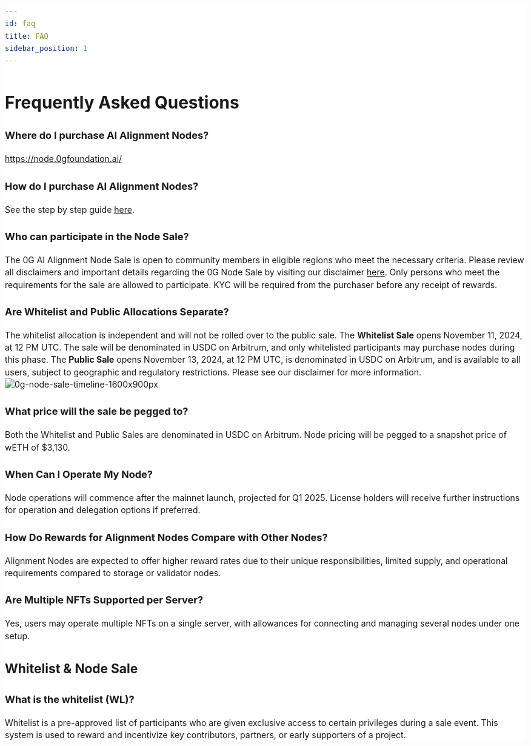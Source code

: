```yaml
---
id: faq
title: FAQ
sidebar_position: 1
---
```


# Frequently Asked Questions

### Where do I purchase AI Alignment Nodes?
https://node.0gfoundation.ai/
### How do I purchase AI Alignment Nodes?
See the step by step guide [here](docs/node-sale/details/purchasing-nodes.md).
### Who can participate in the Node Sale?
The 0G AI Alignment Node Sale is open to community members in eligible regions who meet the necessary criteria. Please review all disclaimers and important details regarding the 0G Node Sale by visiting our disclaimer [here](https://0gfoundation.ai/disclaimer). Only persons who meet the requirements for the sale are allowed to participate. KYC will be required from the purchaser before any receipt of rewards. 
### Are Whitelist and Public Allocations Separate?
The whitelist allocation is independent and will not be rolled over to the public sale. The **Whitelist Sale** opens November 11, 2024, at 12 PM UTC. The sale will be denominated in USDC on Arbitrum, and only whitelisted participants may purchase nodes during this phase. The **Public Sale** opens November 13, 2024, at 12 PM UTC, is denominated in USDC on Arbitrum, and is available to all users, subject to geographic and regulatory restrictions. Please see our disclaimer for more information.
![0g-node-sale-timeline-1600x900px](https://github.com/user-attachments/assets/dd6746d7-a102-43f3-9a1f-ae33d0ca7f72)
### What price will the sale be pegged to?
Both the Whitelist and Public Sales are denominated in USDC on Arbitrum. Node pricing will be pegged to a snapshot price of wETH of $3,130. 
### When Can I Operate My Node?
Node operations will commence after the mainnet launch, projected for Q1 2025. License holders will receive further instructions for operation and delegation options if preferred.
### How Do Rewards for Alignment Nodes Compare with Other Nodes?
Alignment Nodes are expected to offer higher reward rates due to their unique responsibilities, limited supply, and operational requirements compared to storage or validator nodes.
### Are Multiple NFTs Supported per Server?
Yes, users may operate multiple NFTs on a single server, with allowances for connecting and managing several nodes under one setup.

## Whitelist & Node Sale
### What is the whitelist (WL)?​
Whitelist is a pre-approved list of participants who are given exclusive access to certain privileges during a sale event. This system is used to reward and incentivize key contributors, partners, or early supporters of a project.
